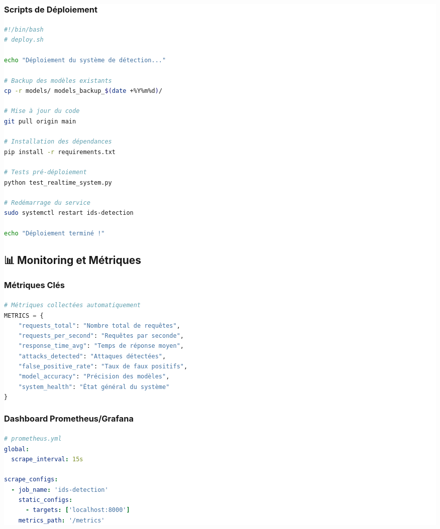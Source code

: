 ### Scripts de Déploiement

```bash
#!/bin/bash
# deploy.sh

echo "Déploiement du système de détection..."

# Backup des modèles existants
cp -r models/ models_backup_$(date +%Y%m%d)/

# Mise à jour du code
git pull origin main

# Installation des dépendances
pip install -r requirements.txt

# Tests pré-déploiement
python test_realtime_system.py

# Redémarrage du service
sudo systemctl restart ids-detection

echo "Déploiement terminé !"
```

## 📊 Monitoring et Métriques

### Métriques Clés

```python
# Métriques collectées automatiquement
METRICS = {
    "requests_total": "Nombre total de requêtes",
    "requests_per_second": "Requêtes par seconde",
    "response_time_avg": "Temps de réponse moyen",
    "attacks_detected": "Attaques détectées",
    "false_positive_rate": "Taux de faux positifs",
    "model_accuracy": "Précision des modèles",
    "system_health": "État général du système"
}
```

### Dashboard Prometheus/Grafana

```yaml
# prometheus.yml
global:
  scrape_interval: 15s

scrape_configs:
  - job_name: 'ids-detection'
    static_configs:
      - targets: ['localhost:8000']
    metrics_path: '/metrics'
```
